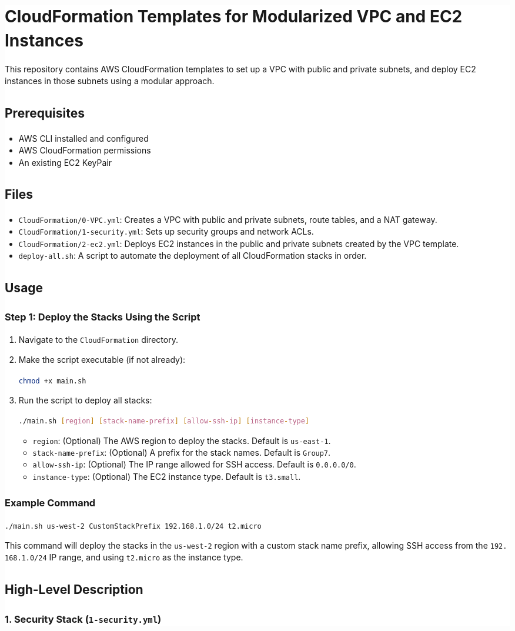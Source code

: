 # CloudFormation Templates for Modularized VPC and EC2 Instances

This repository contains AWS CloudFormation templates to set up a VPC with public and private subnets, and deploy EC2 instances in those subnets using a modular approach.

## Prerequisites

- AWS CLI installed and configured
- AWS CloudFormation permissions
- An existing EC2 KeyPair

## Files
- `CloudFormation/0-VPC.yml`: Creates a VPC with public and private subnets, route tables, and a NAT gateway.
- `CloudFormation/1-security.yml`: Sets up security groups and network ACLs.
- `CloudFormation/2-ec2.yml`: Deploys EC2 instances in the public and private subnets created by the VPC template.
- `deploy-all.sh`: A script to automate the deployment of all CloudFormation stacks in order.

## Usage

### Step 1: Deploy the Stacks Using the Script

1. Navigate to the `CloudFormation` directory.
2. Make the script executable (if not already):
   ```sh
   chmod +x main.sh
   ```
3. Run the script to deploy all stacks:
   ```sh
   ./main.sh [region] [stack-name-prefix] [allow-ssh-ip] [instance-type]
   ```

   - `region`: (Optional) The AWS region to deploy the stacks. Default is `us-east-1`.
   - `stack-name-prefix`: (Optional) A prefix for the stack names. Default is `Group7`.
   - `allow-ssh-ip`: (Optional) The IP range allowed for SSH access. Default is `0.0.0.0/0`.
   - `instance-type`: (Optional) The EC2 instance type. Default is `t3.small`.

### Example Command

```sh
./main.sh us-west-2 CustomStackPrefix 192.168.1.0/24 t2.micro
```

This command will deploy the stacks in the `us-west-2` region with a custom stack name prefix, allowing SSH access from the `192.168.1.0/24` IP range, and using `t2.micro` as the instance type.

## High-Level Description

### 1. Security Stack (`1-security.yml`)
